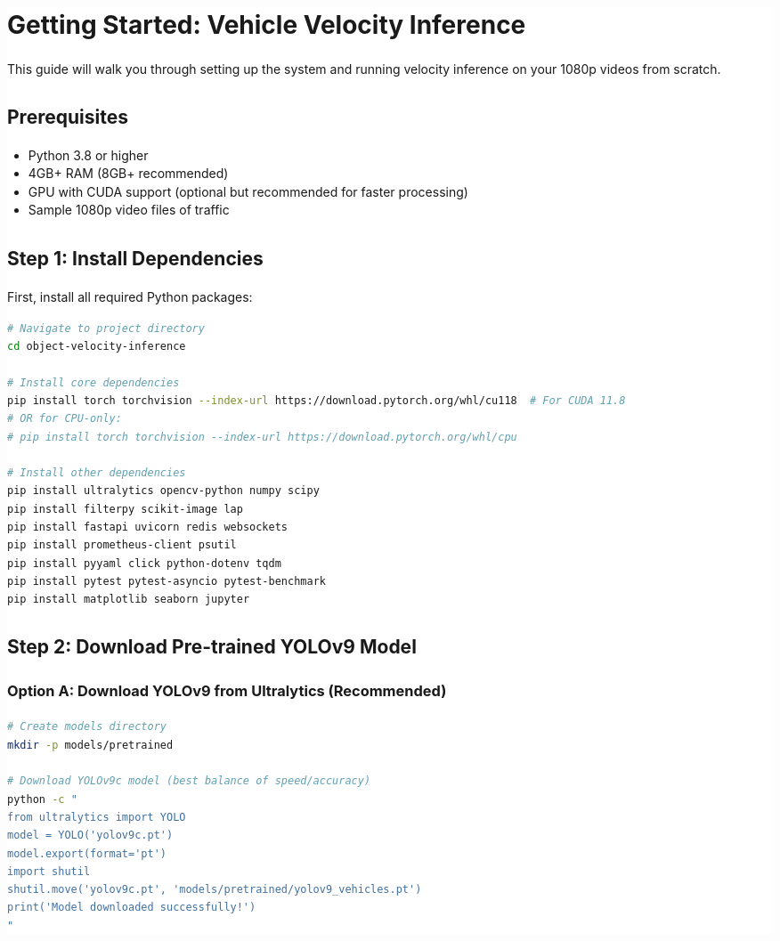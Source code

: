 # Getting Started: Vehicle Velocity Inference

This guide will walk you through setting up the system and running velocity inference on your 1080p videos from scratch.

## Prerequisites

- Python 3.8 or higher
- 4GB+ RAM (8GB+ recommended)
- GPU with CUDA support (optional but recommended for faster processing)
- Sample 1080p video files of traffic

## Step 1: Install Dependencies

First, install all required Python packages:

```bash
# Navigate to project directory
cd object-velocity-inference

# Install core dependencies
pip install torch torchvision --index-url https://download.pytorch.org/whl/cu118  # For CUDA 11.8
# OR for CPU-only:
# pip install torch torchvision --index-url https://download.pytorch.org/whl/cpu

# Install other dependencies
pip install ultralytics opencv-python numpy scipy
pip install filterpy scikit-image lap
pip install fastapi uvicorn redis websockets
pip install prometheus-client psutil
pip install pyyaml click python-dotenv tqdm
pip install pytest pytest-asyncio pytest-benchmark
pip install matplotlib seaborn jupyter
```

## Step 2: Download Pre-trained YOLOv9 Model

### Option A: Download YOLOv9 from Ultralytics (Recommended)

```bash
# Create models directory
mkdir -p models/pretrained

# Download YOLOv9c model (best balance of speed/accuracy)
python -c "
from ultralytics import YOLO
model = YOLO('yolov9c.pt')
model.export(format='pt')
import shutil
shutil.move('yolov9c.pt', 'models/pretrained/yolov9_vehicles.pt')
print('Model downloaded successfully!')
"
```
